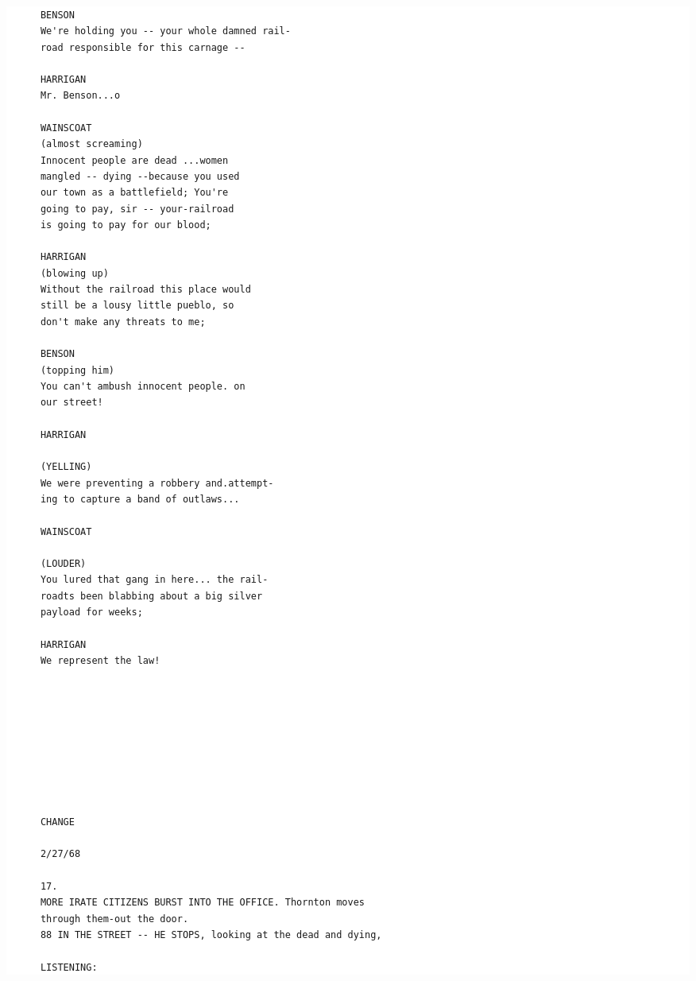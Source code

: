           BENSON
          We're holding you -- your whole damned rail-
          road responsible for this carnage --

          HARRIGAN
          Mr. Benson...o

          WAINSCOAT
          (almost screaming)
          Innocent people are dead ...women
          mangled -- dying --because you used
          our town as a battlefield; You're
          going to pay, sir -- your-railroad
          is going to pay for our blood;

          HARRIGAN
          (blowing up) 
          Without the railroad this place would
          still be a lousy little pueblo, so
          don't make any threats to me;

          BENSON
          (topping him)
          You can't ambush innocent people. on
          our street!

          HARRIGAN

          (YELLING)
          We were preventing a robbery and.attempt-
          ing to capture a band of outlaws...

          WAINSCOAT

          (LOUDER)
          You lured that gang in here... the rail-
          roadts been blabbing about a big silver
          payload for weeks;

          HARRIGAN
          We represent the law!

          

          

          

          

          CHANGE

          2/27/68

          17.
          MORE IRATE CITIZENS BURST INTO THE OFFICE. Thornton moves
          through them-out the door.
          88 IN THE STREET -- HE STOPS, looking at the dead and dying,

          LISTENING:
